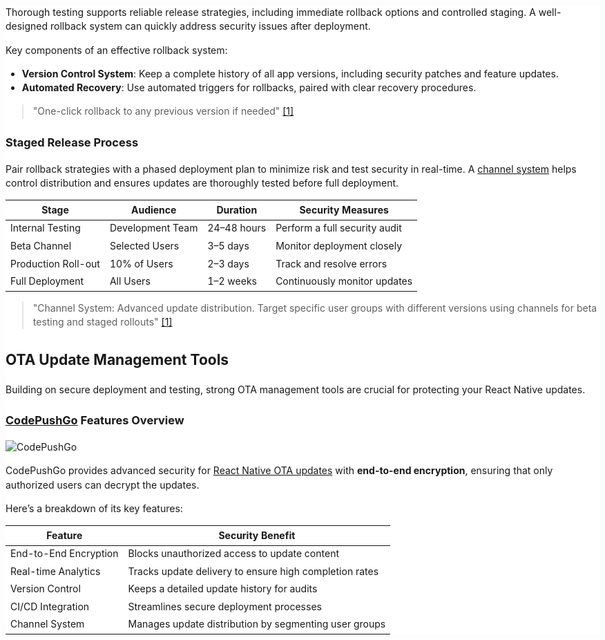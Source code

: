 Thorough testing supports reliable release strategies, including immediate rollback options and controlled staging. A well-designed rollback system can quickly address security issues after deployment.

Key components of an effective rollback system:

-   **Version Control System**: Keep a complete history of all app versions, including security patches and feature updates.
-   **Automated Recovery**: Use automated triggers for rollbacks, paired with clear recovery procedures.

> "One-click rollback to any previous version if needed" [\[1\]](https://codepushgo.com/)

### Staged Release Process

Pair rollback strategies with a phased deployment plan to minimize risk and test security in real-time. A [channel system](https://codepushgo.com/docs/plugin/cloud-mode/channel-system/) helps control distribution and ensures updates are thoroughly tested before full deployment.

| Stage | Audience | Duration | Security Measures |
| --- | --- | --- | --- |
| Internal Testing | Development Team | 24–48 hours | Perform a full security audit |
| Beta Channel | Selected Users | 3–5 days | Monitor deployment closely |
| Production Roll-out | 10% of Users | 2–3 days | Track and resolve errors |
| Full Deployment | All Users | 1–2 weeks | Continuously monitor updates |

> "Channel System: Advanced update distribution. Target specific user groups with different versions using channels for beta testing and staged rollouts" [\[1\]](https://codepushgo.com/)

## OTA Update Management Tools

Building on secure deployment and testing, strong OTA management tools are crucial for protecting your React Native updates.

### [CodePushGo](https://codepushgo.com/) Features Overview

![CodePushGo](https://assets.seobotai.com/codepushgo.com/67f1d348ebbb9dc80644cb8d/241c8f19433e01f315154c8988becf9c.jpg)

CodePushGo provides advanced security for [React Native OTA updates](https://codepushgo.com/ja/) with **end-to-end encryption**, ensuring that only authorized users can decrypt the updates.

Here’s a breakdown of its key features:

| Feature | Security Benefit |
| --- | --- |
| End-to-End Encryption | Blocks unauthorized access to update content |
| Real-time Analytics | Tracks update delivery to ensure high completion rates |
| Version Control | Keeps a detailed update history for audits |
| CI/CD Integration | Streamlines secure deployment processes |
| Channel System | Manages update distribution by segmenting user groups |
